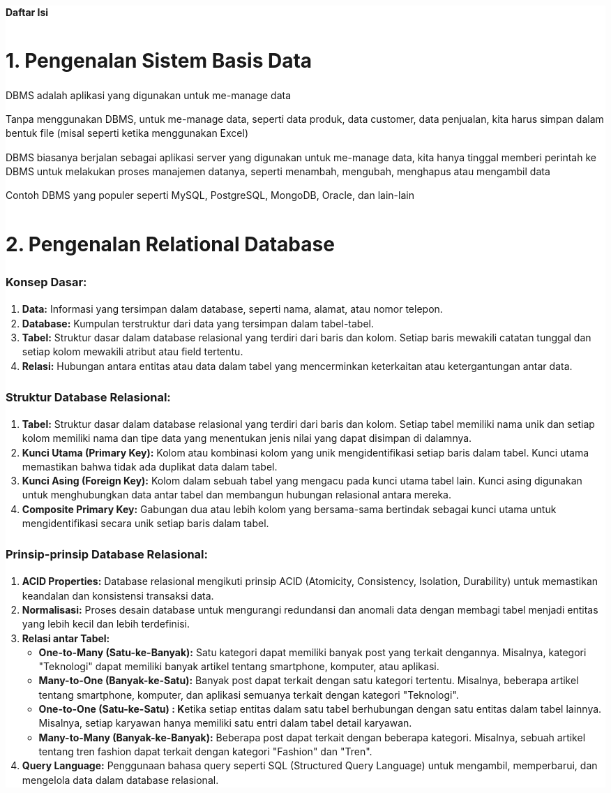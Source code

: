 **Daftar Isi**

# **1. Pengenalan Sistem Basis Data**

DBMS adalah aplikasi yang digunakan untuk me-manage data

Tanpa menggunakan DBMS, untuk me-manage data, seperti data produk, data customer, data penjualan, kita harus simpan dalam bentuk file (misal seperti ketika menggunakan Excel)

DBMS biasanya berjalan sebagai aplikasi server yang digunakan untuk me-manage data, kita hanya tinggal memberi perintah ke DBMS untuk melakukan proses manajemen datanya, seperti menambah, mengubah, menghapus atau mengambil data

Contoh DBMS yang populer seperti MySQL, PostgreSQL, MongoDB, Oracle, dan lain-lain

# **2. Pengenalan Relational Database**

### **Konsep Dasar:**

1. **Data:** Informasi yang tersimpan dalam database, seperti nama, alamat, atau nomor telepon.
2. **Database:** Kumpulan terstruktur dari data yang tersimpan dalam tabel-tabel.
3. **Tabel:** Struktur dasar dalam database relasional yang terdiri dari baris dan kolom. Setiap baris mewakili catatan tunggal dan setiap kolom mewakili atribut atau field tertentu.
4. **Relasi:** Hubungan antara entitas atau data dalam tabel yang mencerminkan keterkaitan atau ketergantungan antar data.

### **Struktur Database Relasional:**

1. **Tabel:** Struktur dasar dalam database relasional yang terdiri dari baris dan kolom. Setiap tabel memiliki nama unik dan setiap kolom memiliki nama dan tipe data yang menentukan jenis nilai yang dapat disimpan di dalamnya.
2. **Kunci Utama (Primary Key):** Kolom atau kombinasi kolom yang unik mengidentifikasi setiap baris dalam tabel. Kunci utama memastikan bahwa tidak ada duplikat data dalam tabel.
3. **Kunci Asing (Foreign Key):** Kolom dalam sebuah tabel yang mengacu pada kunci utama tabel lain. Kunci asing digunakan untuk menghubungkan data antar tabel dan membangun hubungan relasional antara mereka.
4. **Composite Primary Key:** Gabungan dua atau lebih kolom yang bersama-sama bertindak sebagai kunci utama untuk mengidentifikasi secara unik setiap baris dalam tabel.

### **Prinsip-prinsip Database Relasional:**

1. **ACID Properties:** Database relasional mengikuti prinsip ACID (Atomicity, Consistency, Isolation, Durability) untuk memastikan keandalan dan konsistensi transaksi data.
2. **Normalisasi:** Proses desain database untuk mengurangi redundansi dan anomali data dengan membagi tabel menjadi entitas yang lebih kecil dan lebih terdefinisi.
3. **Relasi antar Tabel:**
    - **One-to-Many (Satu-ke-Banyak):** Satu kategori dapat memiliki banyak post yang terkait dengannya. Misalnya, kategori "Teknologi" dapat memiliki banyak artikel tentang smartphone, komputer, atau aplikasi.
    - **Many-to-One (Banyak-ke-Satu):** Banyak post dapat terkait dengan satu kategori tertentu. Misalnya, beberapa artikel tentang smartphone, komputer, dan aplikasi semuanya terkait dengan kategori "Teknologi".
    - **One-to-One (Satu-ke-Satu) : K**etika setiap entitas dalam satu tabel berhubungan dengan satu entitas dalam tabel lainnya. Misalnya, setiap karyawan hanya memiliki satu entri dalam tabel detail karyawan.
    - **Many-to-Many (Banyak-ke-Banyak):** Beberapa post dapat terkait dengan beberapa kategori. Misalnya, sebuah artikel tentang tren fashion dapat terkait dengan kategori "Fashion" dan "Tren".
4. **Query Language:** Penggunaan bahasa query seperti SQL (Structured Query Language) untuk mengambil, memperbarui, dan mengelola data dalam database relasional.
